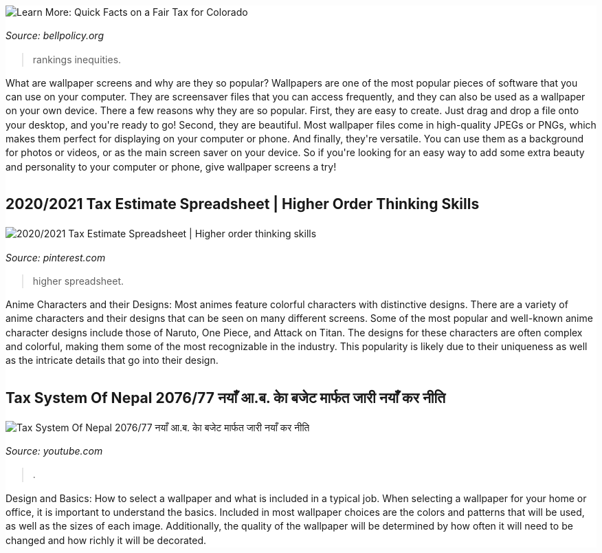 <img loading=lazy src="https://www.bellpolicy.org/wp-content/uploads/2020/03/Screen-Shot-2020-03-12-at-12.13.33-PM-1024x646.png" onerror="this.onerror=null;this.src='https://tse3.mm.bing.net/th?id=OIP.qNPbPQDKFw56oi7IBqvMfAHaEr&amp;pid=15.1';" alt="Learn More: Quick Facts on a Fair Tax for Colorado">

_Source: bellpolicy.org_

>rankings inequities. 

	

What are wallpaper screens and why are they so popular?
Wallpapers are one of the most popular pieces of software that you can use on your computer. They are screensaver files that you can access frequently, and they can also be used as a wallpaper on your own device. There a few reasons why they are so popular. First, they are easy to create. Just drag and drop a file onto your desktop, and you're ready to go! Second, they are beautiful. Most wallpaper files come in high-quality JPEGs or PNGs, which makes them perfect for displaying on your computer or phone. And finally, they're versatile. You can use them as a background for photos or videos, or as the main screen saver on your device. So if you're looking for an easy way to add some extra beauty and personality to your computer or phone, give wallpaper screens a try!

    
## 2020/2021 Tax Estimate Spreadsheet | Higher Order Thinking Skills

<img loading=lazy src="https://i.pinimg.com/736x/6d/5f/b1/6d5fb19cc7d286c273b56fc5f31b2fb9.jpg" onerror="this.onerror=null;this.src='https://tse3.mm.bing.net/th?id=OIP.ewMvEAH263A6a0RlrHXtmQHaFQ&amp;pid=15.1';" alt="2020/2021 Tax Estimate Spreadsheet | Higher order thinking skills">

_Source: pinterest.com_

>higher spreadsheet. 

	

Anime Characters and their Designs: Most animes feature colorful characters with distinctive designs.
There are a variety of anime characters and their designs that can be seen on many different screens. Some of the most popular and well-known anime character designs include those of Naruto, One Piece, and Attack on Titan. The designs for these characters are often complex and colorful, making them some of the most recognizable in the industry. This popularity is likely due to their uniqueness as well as the intricate details that go into their design.

    
## Tax System Of Nepal 2076/77 नयाँ आ.ब. काे बजेट मार्फत जारी नयाँ कर नीति

<img loading=lazy src="https://i.ytimg.com/vi/7c1NP55a4-4/maxresdefault.jpg" onerror="this.onerror=null;this.src='https://tse2.mm.bing.net/th?id=OIP.R0aYPkjXlmVsa77oF4mS2QHaEK&amp;pid=15.1';" alt="Tax System Of Nepal 2076/77 नयाँ आ.ब. काे बजेट मार्फत जारी नयाँ कर नीति">

_Source: youtube.com_

>. 

	

Design and Basics: How to select a wallpaper and what is included in a typical job.
When selecting a wallpaper for your home or office, it is important to understand the basics. Included in most wallpaper choices are the colors and patterns that will be used, as well as the sizes of each image. Additionally, the quality of the wallpaper will be determined by how often it will need to be changed and how richly it will be decorated.

    